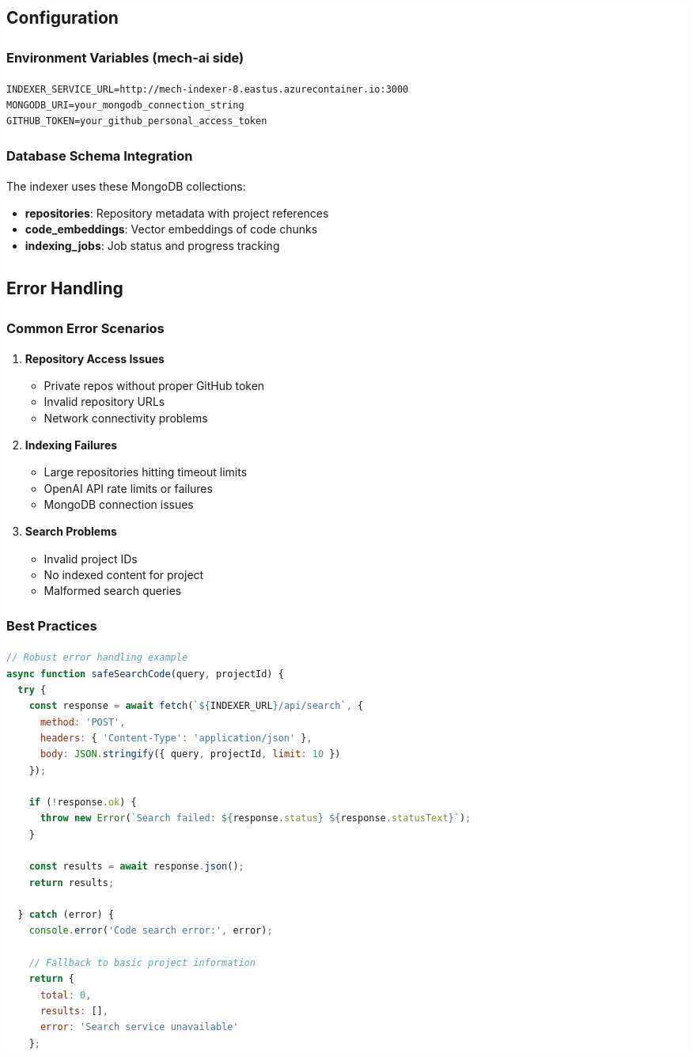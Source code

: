 ## Configuration

### Environment Variables (mech-ai side)
```env
INDEXER_SERVICE_URL=http://mech-indexer-8.eastus.azurecontainer.io:3000
MONGODB_URI=your_mongodb_connection_string
GITHUB_TOKEN=your_github_personal_access_token
```

### Database Schema Integration

The indexer uses these MongoDB collections:

- **repositories**: Repository metadata with project references
- **code_embeddings**: Vector embeddings of code chunks
- **indexing_jobs**: Job status and progress tracking

## Error Handling

### Common Error Scenarios

1. **Repository Access Issues**
   - Private repos without proper GitHub token
   - Invalid repository URLs
   - Network connectivity problems

2. **Indexing Failures**
   - Large repositories hitting timeout limits
   - OpenAI API rate limits or failures
   - MongoDB connection issues

3. **Search Problems**
   - Invalid project IDs
   - No indexed content for project
   - Malformed search queries

### Best Practices

```javascript
// Robust error handling example
async function safeSearchCode(query, projectId) {
  try {
    const response = await fetch(`${INDEXER_URL}/api/search`, {
      method: 'POST',
      headers: { 'Content-Type': 'application/json' },
      body: JSON.stringify({ query, projectId, limit: 10 })
    });

    if (!response.ok) {
      throw new Error(`Search failed: ${response.status} ${response.statusText}`);
    }

    const results = await response.json();
    return results;

  } catch (error) {
    console.error('Code search error:', error);
    
    // Fallback to basic project information
    return {
      total: 0,
      results: [],
      error: 'Search service unavailable'
    };
```